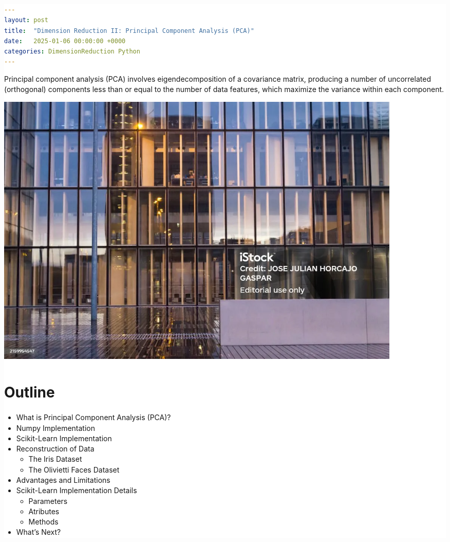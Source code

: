 ```yaml
---
layout: post
title:  "Dimension Reduction II: Principal Component Analysis (PCA)"
date:   2025-01-06 00:00:00 +0000
categories: DimensionReduction Python
---
```



Principal component analysis (PCA) involves eigendecomposition of a covariance matrix, producing a number of uncorrelated (orthogonal) components less than or equal to the number of data features, which maximize the variance within each component.


<img src="https://raw.githubusercontent.com/pw598/pw598.github.io/refs/heads/main/_posts/images/dr2.png" style="height: 500px; width:auto;">


# Outline 

- What is Principal Component Analysis (PCA)?
- Numpy Implementation
- Scikit-Learn Implementation
- Reconstruction of Data
    - The Iris Dataset
    - The Olivietti Faces Dataset
- Advantages and Limitations
- Scikit-Learn Implementation Details
    - Parameters
    - Atributes
    - Methods
- What’s Next?
